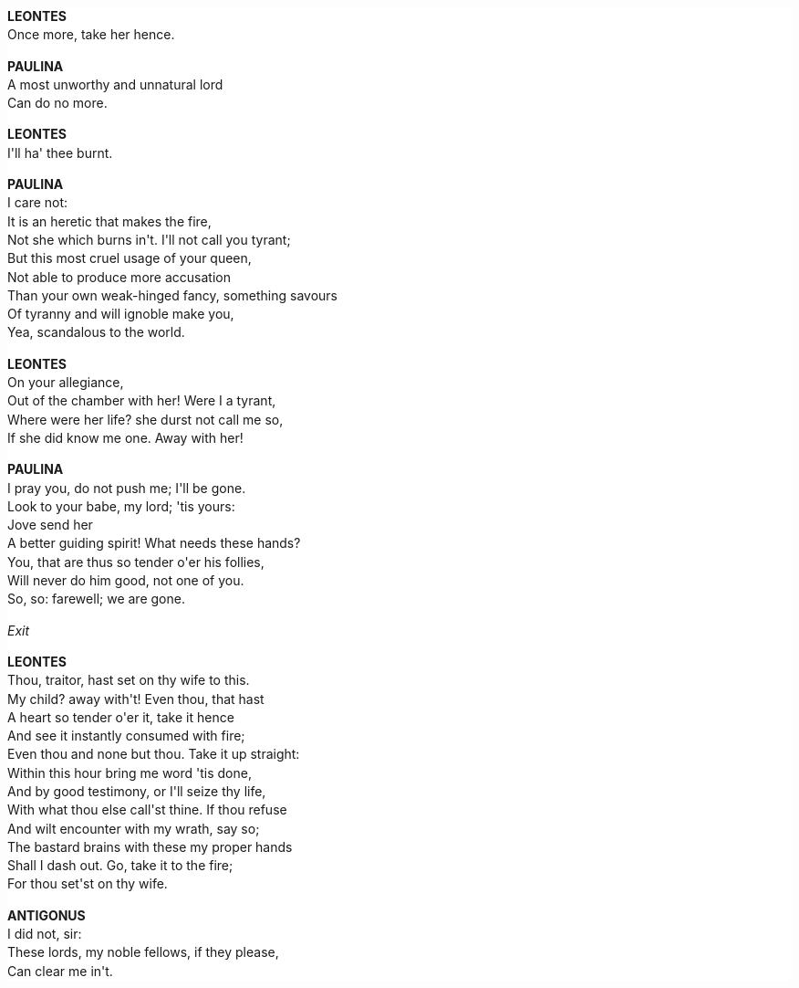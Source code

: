 **LEONTES**  
Once more, take her hence.  

**PAULINA**  
A most unworthy and unnatural lord  
Can do no more.  

**LEONTES**  
I'll ha' thee burnt.  

**PAULINA**  
I care not:  
It is an heretic that makes the fire,  
Not she which burns in't. I'll not call you tyrant;  
But this most cruel usage of your queen,  
Not able to produce more accusation  
Than your own weak-hinged fancy, something savours  
Of tyranny and will ignoble make you,  
Yea, scandalous to the world.  

**LEONTES**  
On your allegiance,  
Out of the chamber with her! Were I a tyrant,  
Where were her life? she durst not call me so,  
If she did know me one. Away with her!  

**PAULINA**  
I pray you, do not push me; I'll be gone.  
Look to your babe, my lord; 'tis yours:  
Jove send her  
A better guiding spirit! What needs these hands?  
You, that are thus so tender o'er his follies,  
Will never do him good, not one of you.  
So, so: farewell; we are gone.  

_Exit_

**LEONTES**  
Thou, traitor, hast set on thy wife to this.  
My child? away with't! Even thou, that hast  
A heart so tender o'er it, take it hence  
And see it instantly consumed with fire;  
Even thou and none but thou. Take it up straight:  
Within this hour bring me word 'tis done,  
And by good testimony, or I'll seize thy life,  
With what thou else call'st thine. If thou refuse  
And wilt encounter with my wrath, say so;  
The bastard brains with these my proper hands  
Shall I dash out. Go, take it to the fire;  
For thou set'st on thy wife.  

**ANTIGONUS**  
I did not, sir:  
These lords, my noble fellows, if they please,  
Can clear me in't.  

